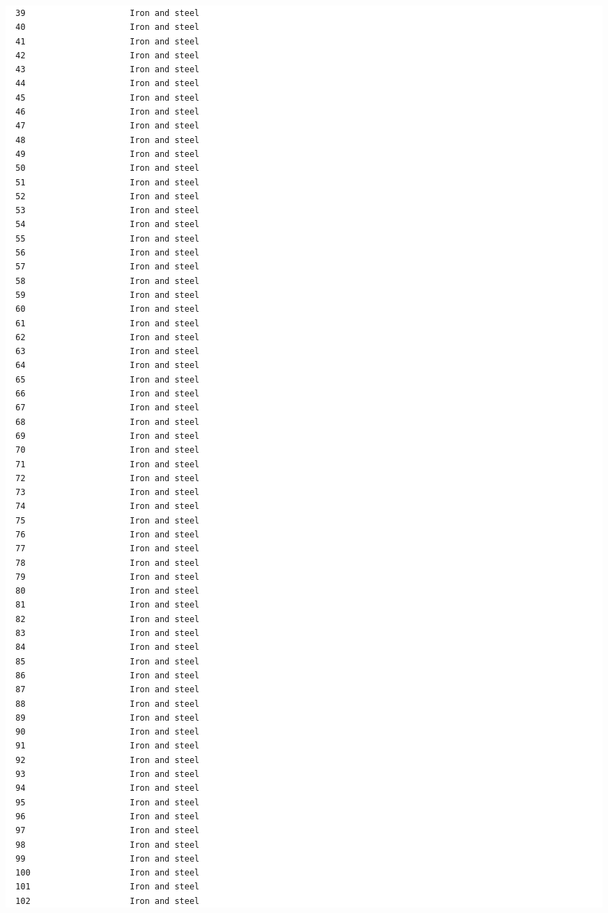       39                     Iron and steel
      40                     Iron and steel
      41                     Iron and steel
      42                     Iron and steel
      43                     Iron and steel
      44                     Iron and steel
      45                     Iron and steel
      46                     Iron and steel
      47                     Iron and steel
      48                     Iron and steel
      49                     Iron and steel
      50                     Iron and steel
      51                     Iron and steel
      52                     Iron and steel
      53                     Iron and steel
      54                     Iron and steel
      55                     Iron and steel
      56                     Iron and steel
      57                     Iron and steel
      58                     Iron and steel
      59                     Iron and steel
      60                     Iron and steel
      61                     Iron and steel
      62                     Iron and steel
      63                     Iron and steel
      64                     Iron and steel
      65                     Iron and steel
      66                     Iron and steel
      67                     Iron and steel
      68                     Iron and steel
      69                     Iron and steel
      70                     Iron and steel
      71                     Iron and steel
      72                     Iron and steel
      73                     Iron and steel
      74                     Iron and steel
      75                     Iron and steel
      76                     Iron and steel
      77                     Iron and steel
      78                     Iron and steel
      79                     Iron and steel
      80                     Iron and steel
      81                     Iron and steel
      82                     Iron and steel
      83                     Iron and steel
      84                     Iron and steel
      85                     Iron and steel
      86                     Iron and steel
      87                     Iron and steel
      88                     Iron and steel
      89                     Iron and steel
      90                     Iron and steel
      91                     Iron and steel
      92                     Iron and steel
      93                     Iron and steel
      94                     Iron and steel
      95                     Iron and steel
      96                     Iron and steel
      97                     Iron and steel
      98                     Iron and steel
      99                     Iron and steel
      100                    Iron and steel
      101                    Iron and steel
      102                    Iron and steel